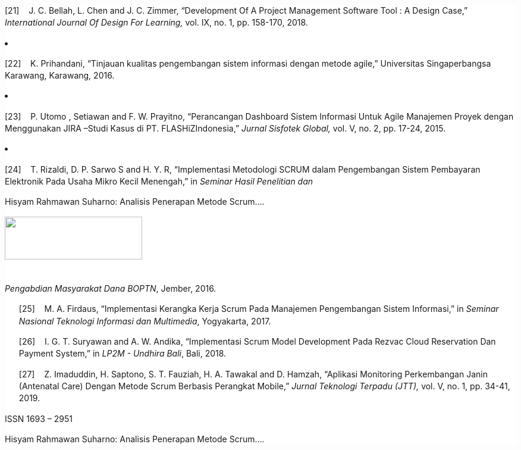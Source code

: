 <p><span class="font1">[21] &nbsp;&nbsp;&nbsp;J. C. Bellah, L. Chen and J. C. Zimmer, “Development Of A Project Management Software Tool : A Design Case,” </span><span class="font1" style="font-style:italic;">International Journal Of Design For Learning,</span><span class="font1"> vol. IX, no. 1, pp. 158-170, 2018.</span></p></li>
<li>
<p><span class="font1">[22] &nbsp;&nbsp;&nbsp;K. Prihandani, “Tinjauan kualitas pengembangan sistem informasi dengan metode agile,” Universitas Singaperbangsa Karawang, Karawang, 2016.</span></p></li>
<li>
<p><span class="font1">[23] &nbsp;&nbsp;&nbsp;P. Utomo , Setiawan and F. W. Prayitno, “Perancangan Dashboard Sistem Informasi Untuk Agile Manajemen Proyek dengan Menggunakan JIRA –Studi Kasus di PT. FLASHiZIndonesia,” </span><span class="font1" style="font-style:italic;">Jurnal Sisfotek Global, </span><span class="font1">vol. V, no. 2, pp. 17-24, 2015.</span></p></li>
<li>
<p><span class="font1">[24] &nbsp;&nbsp;&nbsp;T. Rizaldi, D. P. Sarwo S and H. Y. R, “Implementasi Metodologi SCRUM dalam Pengembangan Sistem Pembayaran Elektronik Pada Usaha Mikro Kecil Menengah,” in </span><span class="font1" style="font-style:italic;">Seminar Hasil Penelitian dan</span></p></li></ul>
<p><span class="font3">Hisyam Rahmawan Suharno: Analisis Penerapan Metode Scrum….</span></p>
<div><img src="https://jurnal.harianregional.com/media/63020-5.png" alt="" style="width:173pt;height:54pt;">
</div><br clear="all">
<p><span class="font1" style="font-style:italic;">Pengabdian Masyarakat Dana BOPTN</span><span class="font1">, Jember, 2016.</span></p>
<ul style="list-style:none;"><li>
<p><span class="font1">[25] &nbsp;&nbsp;&nbsp;M. A. Firdaus, “Implementasi Kerangka Kerja Scrum Pada Manajemen Pengembangan Sistem Informasi,” in </span><span class="font1" style="font-style:italic;">Seminar Nasional Teknologi Informasi dan Multimedia</span><span class="font1">, Yogyakarta, 2017.</span></p></li>
<li>
<p><span class="font1">[26] &nbsp;&nbsp;&nbsp;I. G. T. Suryawan and A. W. Andika, “Implementasi Scrum Model Development Pada Rezvac Cloud Reservation Dan Payment System,” in </span><span class="font1" style="font-style:italic;">LP2M - Undhira Bali</span><span class="font1">, Bali, 2018.</span></p></li>
<li>
<p><span class="font1">[27] &nbsp;&nbsp;&nbsp;Z. Imaduddin, H. Saptono, S. T. Fauziah, H. A. Tawakal and D. Hamzah, “Aplikasi Monitoring Perkembangan Janin (Antenatal Care) Dengan Metode Scrum Berbasis Perangkat Mobile,” </span><span class="font1" style="font-style:italic;">Jurnal Teknologi Terpadu (JTT),</span><span class="font1"> vol. V, no. 1, pp. 34-41, 2019.</span></p></li></ul>
<p><span class="font3">ISSN 1693 – 2951</span></p>
<p><span class="font3">Hisyam Rahmawan Suharno: Analisis Penerapan Metode Scrum….</span></p>